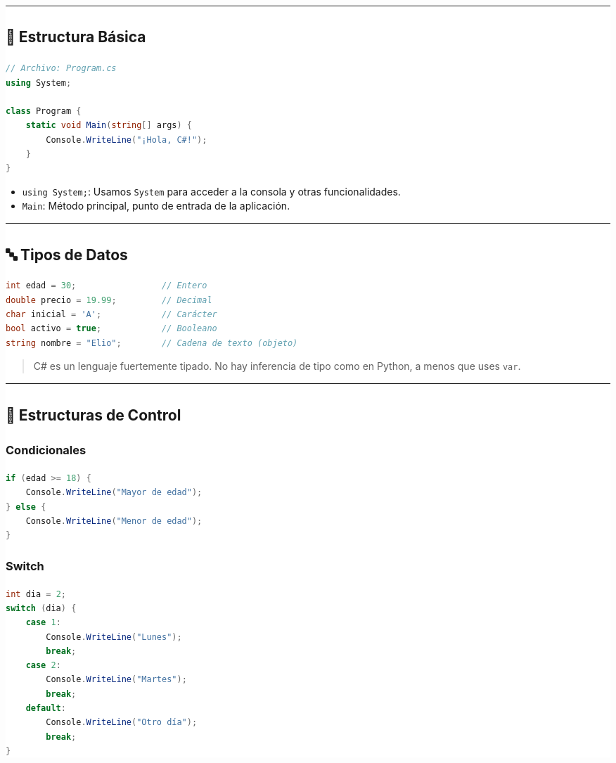 
---

## 🧱 Estructura Básica

```csharp
// Archivo: Program.cs
using System;

class Program {
    static void Main(string[] args) {
        Console.WriteLine("¡Hola, C#!");
    }
}
```

- `using System;`: Usamos `System` para acceder a la consola y otras funcionalidades.
- `Main`: Método principal, punto de entrada de la aplicación.

---

## 🔤 Tipos de Datos

```csharp
int edad = 30;                 // Entero
double precio = 19.99;         // Decimal
char inicial = 'A';            // Carácter
bool activo = true;            // Booleano
string nombre = "Elio";        // Cadena de texto (objeto)
```
> C# es un lenguaje fuertemente tipado. No hay inferencia de tipo como en Python, a menos que uses `var`.

---

## 🔁 Estructuras de Control

### Condicionales

```csharp
if (edad >= 18) {
    Console.WriteLine("Mayor de edad");
} else {
    Console.WriteLine("Menor de edad");
}
```

### Switch

```csharp
int dia = 2;
switch (dia) {
    case 1:
        Console.WriteLine("Lunes");
        break;
    case 2:
        Console.WriteLine("Martes");
        break;
    default:
        Console.WriteLine("Otro día");
        break;
}
```
